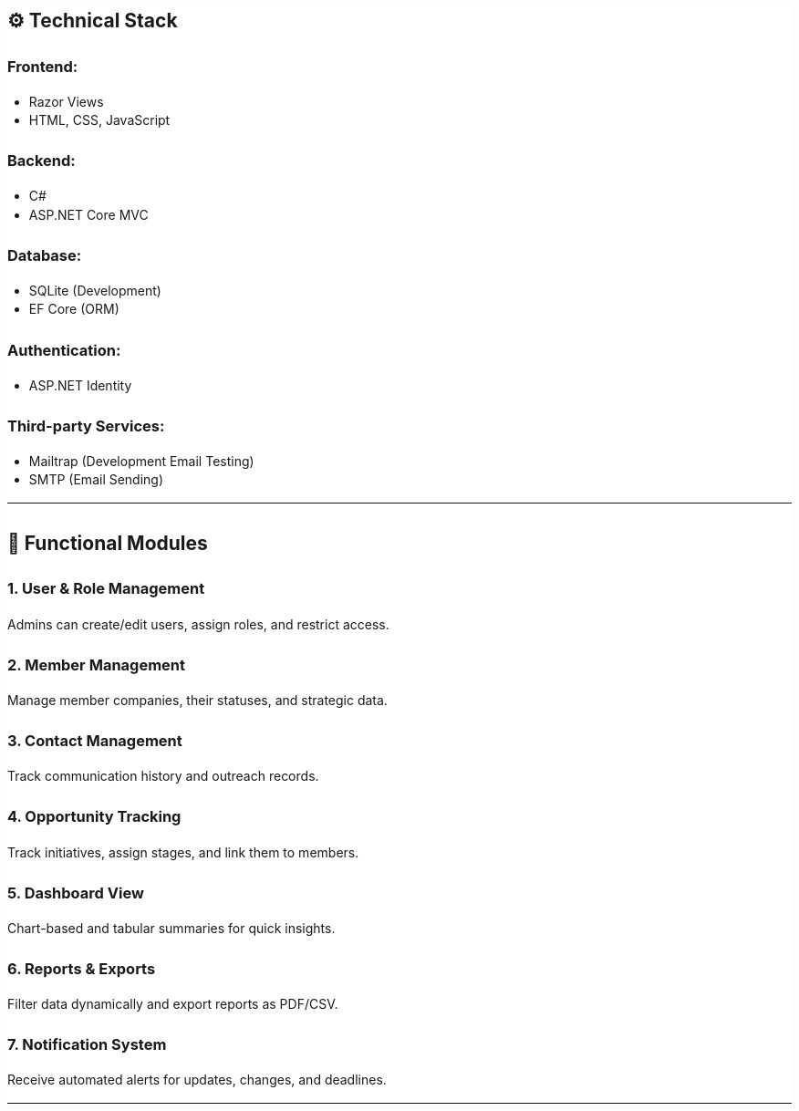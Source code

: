 ## ⚙️ Technical Stack

### Frontend:
- Razor Views  
- HTML, CSS, JavaScript  

### Backend:
- C#  
- ASP.NET Core MVC  

### Database:
- SQLite (Development)  
- EF Core (ORM)  

### Authentication:
- ASP.NET Identity  

### Third-party Services:
- Mailtrap (Development Email Testing)  
- SMTP (Email Sending)

---

## 🧩 Functional Modules

### 1. User & Role Management  
Admins can create/edit users, assign roles, and restrict access.

### 2. Member Management  
Manage member companies, their statuses, and strategic data.

### 3. Contact Management  
Track communication history and outreach records.

### 4. Opportunity Tracking  
Track initiatives, assign stages, and link them to members.

### 5. Dashboard View  
Chart-based and tabular summaries for quick insights.

### 6. Reports & Exports  
Filter data dynamically and export reports as PDF/CSV.

### 7. Notification System  
Receive automated alerts for updates, changes, and deadlines.

---
